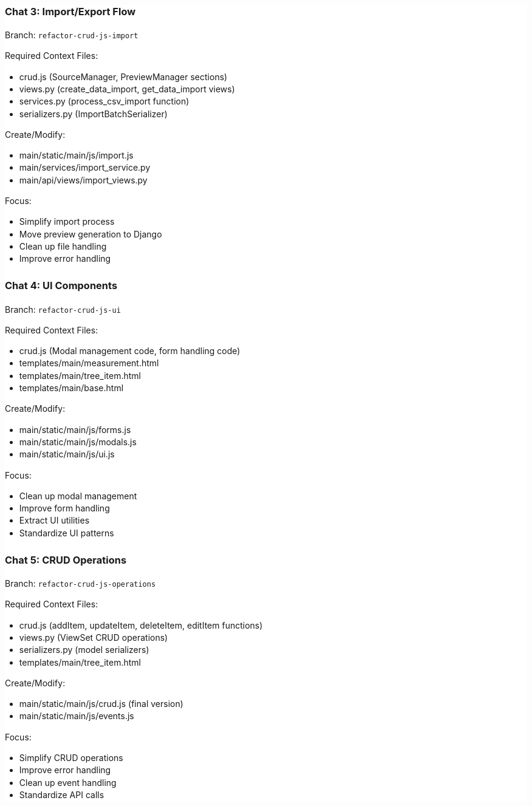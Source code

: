 ### Chat 3: Import/Export Flow
Branch: `refactor-crud-js-import`

Required Context Files:
- crud.js (SourceManager, PreviewManager sections)
- views.py (create_data_import, get_data_import views)
- services.py (process_csv_import function)
- serializers.py (ImportBatchSerializer)

Create/Modify:
- main/static/main/js/import.js
- main/services/import_service.py
- main/api/views/import_views.py

Focus:
- Simplify import process
- Move preview generation to Django
- Clean up file handling
- Improve error handling

### Chat 4: UI Components
Branch: `refactor-crud-js-ui`

Required Context Files:
- crud.js (Modal management code, form handling code)
- templates/main/measurement.html
- templates/main/tree_item.html
- templates/main/base.html

Create/Modify:
- main/static/main/js/forms.js
- main/static/main/js/modals.js
- main/static/main/js/ui.js

Focus:
- Clean up modal management
- Improve form handling
- Extract UI utilities
- Standardize UI patterns

### Chat 5: CRUD Operations
Branch: `refactor-crud-js-operations`

Required Context Files:
- crud.js (addItem, updateItem, deleteItem, editItem functions)
- views.py (ViewSet CRUD operations)
- serializers.py (model serializers)
- templates/main/tree_item.html

Create/Modify:
- main/static/main/js/crud.js (final version)
- main/static/main/js/events.js

Focus:
- Simplify CRUD operations
- Improve error handling
- Clean up event handling
- Standardize API calls
